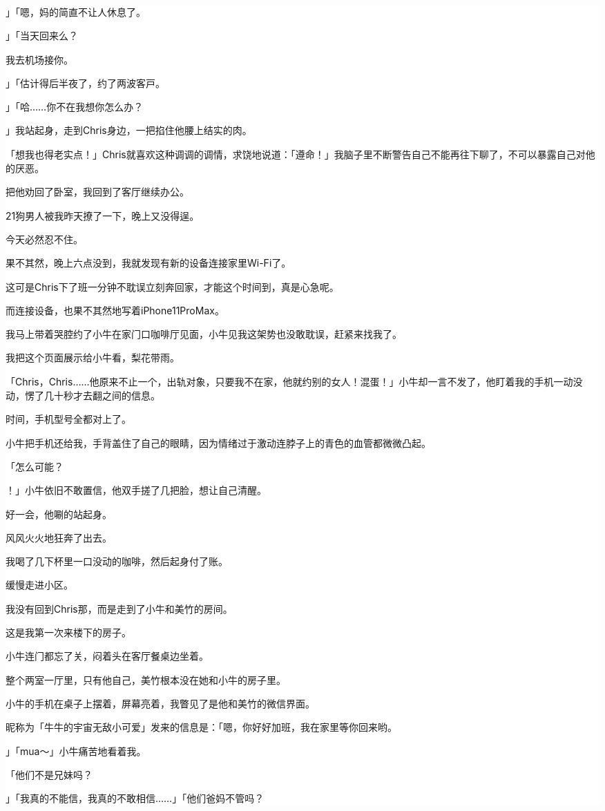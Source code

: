 」「嗯，妈的简直不让⼈休息了。

」「当天回来么？

我去机场接你。

」「估计得后半夜了，约了两波客⼾。

」「哈……你不在我想你怎么办？

」我站起⾝，⾛到Chris⾝边，⼀把掐住他腰上结实的⾁。

「想我也得⽼实点！」Chris就喜欢这种调调的调情，求饶地说道：「遵命！」我脑⼦⾥不断警告⾃⼰不能再往下聊了，不可以暴露⾃⼰对他的厌恶。

把他劝回了卧室，我回到了客厅继续办公。

21狗男⼈被我昨天撩了⼀下，晚上⼜没得逞。

今天必然忍不住。

果不其然，晚上六点没到，我就发现有新的设备连接家⾥Wi-Fi了。

这可是Chris下了班⼀分钟不耽误⽴刻奔回家，才能这个时间到，真是⼼急呢。

⽽连接设备，也果不其然地写着iPhone11ProMax。

我⻢上带着哭腔约了⼩⽜在家⻔⼝咖啡厅⻅⾯，⼩⽜⻅我这架势也没敢耽误，赶紧来找我了。

我把这个⻚⾯展⽰给⼩⽜看，梨花带⾬。

「Chris，Chris……他原来不⽌⼀个，出轨对象，只要我不在家，他就约别的⼥⼈！混蛋！」⼩⽜却⼀⾔不发了，他盯着我的⼿机⼀动没动，愣了⼏⼗秒才去翻之间的信息。

时间，⼿机型号全都对上了。

⼩⽜把⼿机还给我，⼿背盖住了⾃⼰的眼睛，因为情绪过于激动连脖⼦上的⻘⾊的⾎管都微微凸起。

「怎么可能？

！」⼩⽜依旧不敢置信，他双⼿搓了⼏把脸，想让⾃⼰清醒。

好⼀会，他唰的站起⾝。

⻛⻛⽕⽕地狂奔了出去。

我喝了⼏下杯⾥⼀⼝没动的咖啡，然后起⾝付了账。

缓慢⾛进⼩区。

我没有回到Chris那，⽽是⾛到了⼩⽜和美⽵的房间。

这是我第⼀次来楼下的房⼦。

⼩⽜连⻔都忘了关，闷着头在客厅餐桌边坐着。

整个两室⼀厅⾥，只有他⾃⼰，美⽵根本没在她和⼩⽜的房⼦⾥。

⼩⽜的⼿机在桌⼦上摆着，屏幕亮着，我瞥⻅了是他和美⽵的微信界⾯。

昵称为「⽜⽜的宇宙⽆敌⼩可爱」发来的信息是：「嗯，你好好加班，我在家⾥等你回来哟。

」「mua〜」⼩⽜痛苦地看着我。

「他们不是兄妹吗？

」「我真的不能信，我真的不敢相信……」「他们爸妈不管吗？
